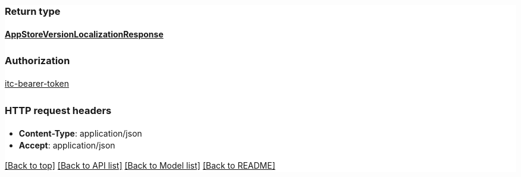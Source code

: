 ### Return type

[**AppStoreVersionLocalizationResponse**](AppStoreVersionLocalizationResponse.md)

### Authorization

[itc-bearer-token](../README.md#itc-bearer-token)

### HTTP request headers

 - **Content-Type**: application/json
 - **Accept**: application/json

[[Back to top]](#) [[Back to API list]](../README.md#documentation-for-api-endpoints) [[Back to Model list]](../README.md#documentation-for-models) [[Back to README]](../README.md)

